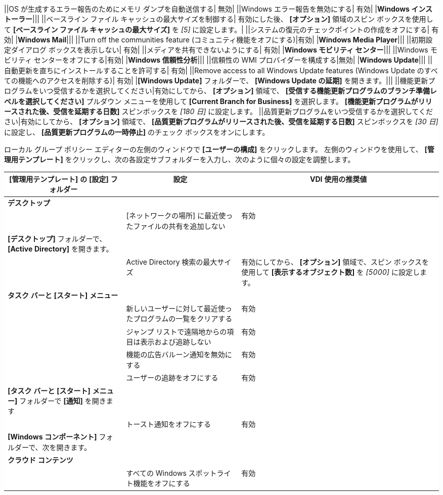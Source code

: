 ||OS が生成するエラー報告のためにメモリ ダンプを自動送信する|       無効|
||Windows エラー報告を無効にする|      有効|
|**Windows インストーラー**|||
||ベースライン ファイル キャッシュの最大サイズを制御する|  有効にした後、 **[オプション]** 領域のスピン ボックスを使用して **[ベースライン ファイル キャッシュの最大サイズ]** を *[5]* に設定します。|
||システムの復元のチェックポイントの作成をオフにする|      有効|
|**Windows Mail**|||
||Turn off the communities feature (コミュニティ機能をオフにする)|有効|
|**Windows Media Player**|||
||初期設定ダイアログ ボックスを表示しない|       有効|
||メディアを共有できないようにする|        有効|
|**Windows モビリティ センター**|||
||Windows モビリティ センターをオフにする|有効|
|**Windows 信頼性分析**|||
||信頼性の WMI プロバイダーを構成する|無効|
|**Windows Update**|||
||自動更新を直ちにインストールすることを許可する|       有効|
||Remove access to all Windows Update features (Windows Update のすべての機能へのアクセスを削除する)|     有効|
|**[Windows Update]** フォルダーで、 **[Windows Update の延期]** を開きます。|||
||機能更新プログラムをいつ受信するかを選択してください|有効にしてから、 **[オプション]** 領域で、 **[受信する機能更新プログラムのブランチ準備レベルを選択してください]** プルダウン メニューを使用して **[Current Branch for Business]** を選択します。 **[機能更新プログラムがリリースされた後、受信を延期する日数]** スピンボックスを *[180 日]* に設定します。
||品質更新プログラムをいつ受信するかを選択してください|有効にしてから、 **[オプション]** 領域で、 **[品質更新プログラムがリリースされた後、受信を延期する日数]** スピンボックスを *[30 日]* に設定し、 **[品質更新プログラムの一時停止]** のチェック ボックスをオンにします。

ローカル グループ ポリシー エディターの左側のウィンドウで **[ユーザーの構成]** をクリックします。 左側のウィンドウを使用して、 **[管理用テンプレート]** をクリックし、次の各設定サブフォルダーを入力し、次のように個々の設定を調整します。

|**[管理用テンプレート]** の [設定] フォルダー|設定|VDI 使用の推奨値|  
|-------------------|-------|----------|
|**デスクトップ**|||
||[ネットワークの場所] に最近使ったファイルの共有を追加しない|有効|
|**[デスクトップ]** フォルダーで、 **[Active Directory]** を開きます。|||
||Active Directory 検索の最大サイズ|有効にしてから、 **[オプション]** 領域で、スピン ボックスを使用して **[表示するオブジェクト数]** を *[5000]* に設定します。|
|**タスク バーと [スタート] メニュー**|||
||新しいユーザーに対して最近使ったプログラムの一覧をクリアする|     有効|
||ジャンプ リストで遠隔地からの項目は表示および追跡しない|        有効|
||機能の広告バルーン通知を無効にする|     有効|
||ユーザーの追跡をオフにする|       有効|
|**[タスク バーと [スタート] メニュー]** フォルダーで **[通知]** を開きます|||
||トースト通知をオフにする|有効|
|**[Windows コンポーネント]** フォルダーで、次を開きます。|||
|**クラウド コンテンツ**|||
||すべての Windows スポットライト機能をオフにする|有効|